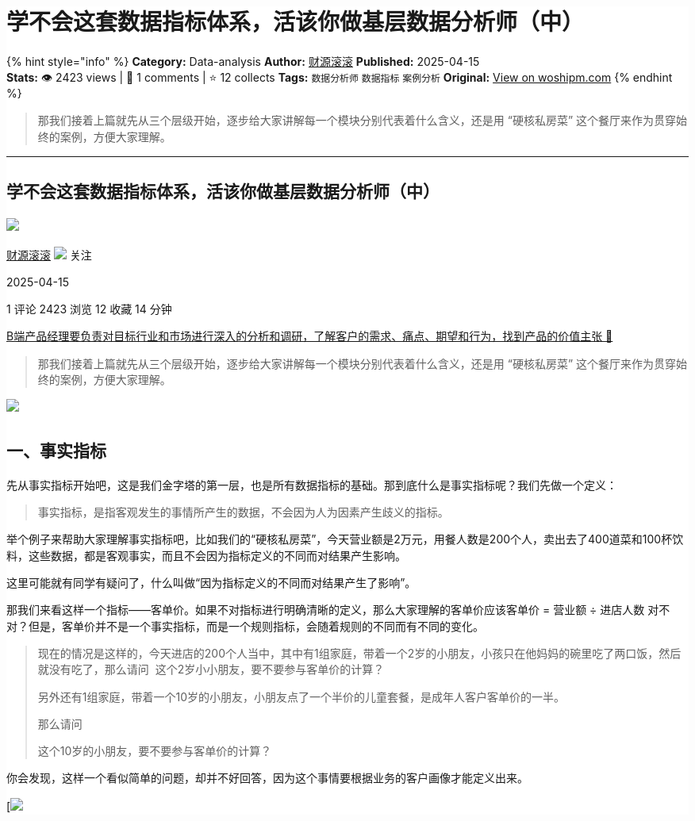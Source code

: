 # 学不会这套数据指标体系，活该你做基层数据分析师（中）
{% hint style="info" %}
**Category:** Data-analysis
**Author:** [财源滚滚](https://www.woshipm.com/u/779532)
**Published:** 2025-04-15  
**Stats:** 👁️ 2423 views | 💬 1 comments | ⭐ 12 collects
**Tags:** `数据分析师` `数据指标` `案例分析`
**Original:** [View on woshipm.com](https://www.woshipm.com/data-analysis/6202555.html)
{% endhint %}
> 那我们接着上篇就先从三个层级开始，逐步给大家讲解每一个模块分别代表着什么含义，还是用 “硬核私房菜” 这个餐厅来作为贯穿始终的案例，方便大家理解。

---

## 学不会这套数据指标体系，活该你做基层数据分析师（中）

[![](https://image.woshipm.com/wp-files/2022/05/tWmlpMUB0APxkLq0c64z.png!/both/72x72)](https://www.woshipm.com/u/779532)

[财源滚滚](https://www.woshipm.com/u/779532) ![](https://static.woshipm.com/tag/1101_1@2x.png) 关注

2025-04-15

1 评论 2423 浏览 12 收藏 14 分钟

[B端产品经理要负责对目标行业和市场进行深入的分析和调研，了解客户的需求、痛点、期望和行为，找到产品的价值主张 🔗](https://ke.qidianla.com/courses/bcpm)

> 那我们接着上篇就先从三个层级开始，逐步给大家讲解每一个模块分别代表着什么含义，还是用 “硬核私房菜” 这个餐厅来作为贯穿始终的案例，方便大家理解。 

![](https://image.woshipm.com/2024/07/30/6263b54a-4e3c-11ef-8321-00163e142b65.png)

## 一、事实指标

先从事实指标开始吧，这是我们金字塔的第一层，也是所有数据指标的基础。那到底什么是事实指标呢？我们先做一个定义：

> 事实指标，是指客观发生的事情所产生的数据，不会因为人为因素产生歧义的指标。

举个例子来帮助大家理解事实指标吧，比如我们的“硬核私房菜”，今天营业额是2万元，用餐人数是200个人，卖出去了400道菜和100杯饮料，这些数据，都是客观事实，而且不会因为指标定义的不同而对结果产生影响。

这里可能就有同学有疑问了，什么叫做“因为指标定义的不同而对结果产生了影响”。

那我们来看这样一个指标——客单价。如果不对指标进行明确清晰的定义，那么大家理解的客单价应该客单价 = 营业额 ÷ 进店人数 对不对？但是，客单价并不是一个事实指标，而是一个规则指标，会随着规则的不同而有不同的变化。

> 现在的情况是这样的，今天进店的200个人当中，其中有1组家庭，带着一个2岁的小朋友，小孩只在他妈妈的碗里吃了两口饭，然后就没有吃了，那么请问  这个2岁小小朋友，要不要参与客单价的计算？
> 
> 另外还有1组家庭，带着一个10岁的小朋友，小朋友点了一个半价的儿童套餐，是成年人客户客单价的一半。
> 
> 那么请问
> 
> 这个10岁的小朋友，要不要参与客单价的计算？

你会发现，这样一个看似简单的问题，却并不好回答，因为这个事情要根据业务的客户画像才能定义出来。

[![](https://image.woshipm.com/2023/08/02/72b77e4e-30e3-11ee-88e7-00163e0b5ff3.png)
